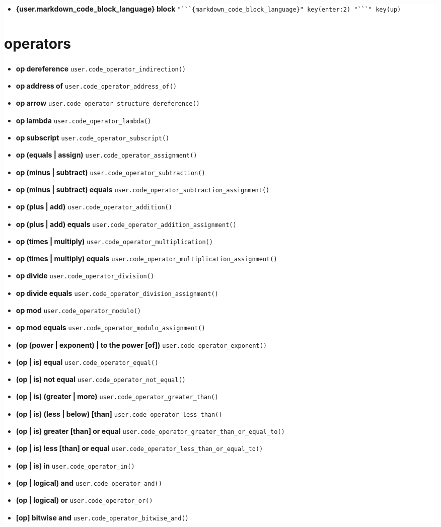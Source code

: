  - **{user.markdown_code_block_language} block**  `"```{markdown_code_block_language}"
		key(enter:2)
		"```"
		key(up)`



#  operators


 - **op dereference**  `user.code_operator_indirection()`

 - **op address of**  `user.code_operator_address_of()`

 - **op arrow**  `user.code_operator_structure_dereference()`

 - **op lambda**  `user.code_operator_lambda()`

 - **op subscript**  `user.code_operator_subscript()`

 - **op (equals | assign)**  `user.code_operator_assignment()`

 - **op (minus | subtract)**  `user.code_operator_subtraction()`

 - **op (minus | subtract) equals**  `user.code_operator_subtraction_assignment()`

 - **op (plus | add)**  `user.code_operator_addition()`

 - **op (plus | add) equals**  `user.code_operator_addition_assignment()`

 - **op (times | multiply)**  `user.code_operator_multiplication()`

 - **op (times | multiply) equals**  `user.code_operator_multiplication_assignment()`

 - **op divide**  `user.code_operator_division()`

 - **op divide equals**  `user.code_operator_division_assignment()`

 - **op mod**  `user.code_operator_modulo()`

 - **op mod equals**  `user.code_operator_modulo_assignment()`

 - **(op (power | exponent) | to the power [of])**  `user.code_operator_exponent()`

 - **(op | is) equal**  `user.code_operator_equal()`

 - **(op | is) not equal**  `user.code_operator_not_equal()`

 - **(op | is) (greater | more)**  `user.code_operator_greater_than()`

 - **(op | is) (less | below) [than]**  `user.code_operator_less_than()`

 - **(op | is) greater [than] or equal**  `user.code_operator_greater_than_or_equal_to()`

 - **(op | is) less [than] or equal**  `user.code_operator_less_than_or_equal_to()`

 - **(op | is) in**  `user.code_operator_in()`

 - **(op | logical) and**  `user.code_operator_and()`

 - **(op | logical) or**  `user.code_operator_or()`

 - **[op] bitwise and**  `user.code_operator_bitwise_and()`
